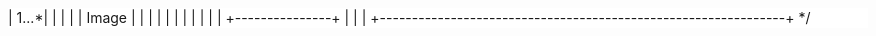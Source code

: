 |              1...*|               |                           |
|                   |   Image       |                           |
|                   |               |                           |
|                   |               |                           |
|                   +---------------+                           |
|                                                               |
+---------------------------------------------------------------+
 */


